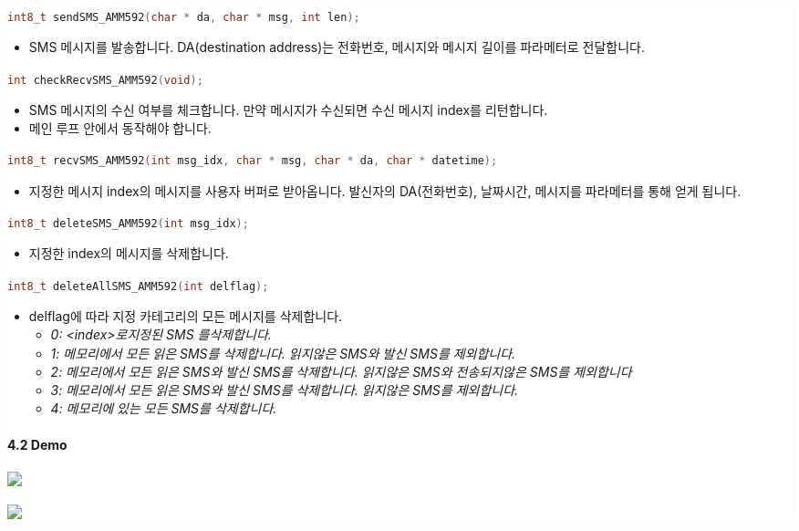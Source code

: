 ```cpp
int8_t sendSMS_AMM592(char * da, char * msg, int len);
```
 * SMS 메시지를 발송합니다. DA(destination address)는 전화번호, 메시지와 메시지 길이를 파라메터로 전달합니다.

```cpp
int checkRecvSMS_AMM592(void);
```
  * SMS 메시지의 수신 여부를 체크합니다. 만약 메시지가 수신되면 수신 메시지 index를 리턴합니다.
  * 메인 루프 안에서 동작해야 합니다.

```cpp
int8_t recvSMS_AMM592(int msg_idx, char * msg, char * da, char * datetime);
```
 * 지정한 메시지 index의 메시지를 사용자 버퍼로 받아옵니다. 발신자의 DA(전화번호), 날짜시간, 메시지를 파라메터를 통해 얻게 됩니다.

```cpp
int8_t deleteSMS_AMM592(int msg_idx);
```
 * 지정한 index의 메시지를 삭제합니다.

```cpp
int8_t deleteAllSMS_AMM592(int delflag);
```
 * delflag에 따라 지정 카테고리의 모든 메시지를 삭제합니다.
   * *0: &lt;index&gt;로지정된 SMS 를삭제합니다.*
   * *1: 메모리에서 모든 읽은 SMS를 삭제합니다. 읽지않은 SMS와 발신 SMS를 제외합니다.*
   * *2: 메모리에서 모든 읽은 SMS와 발신 SMS를 삭제합니다. 읽지않은 SMS와 전송되지않은 SMS를 제외합니다*
   * *3: 메모리에서 모든 읽은 SMS와 발신 SMS를 삭제합니다. 읽지않은 SMS를 제외합니다.*
   * *4: 메모리에 있는 모든 SMS를 삭제합니다.*


#### 4.2 Demo

![][3]

![][4]


[mbed-getting-started]: ./mbed_get_started.md
[skt-iot-portal]: https://www.sktiot.com/iot/developer/guide/guide/catM1/menu_05/page_01
[link-mbed-compiler]: https://ide.mbed.com/compiler/
[link-nucleo-l476rg]: https://os.mbed.com/platforms/ST-Nucleo-L476RG/
[link-bg96-atcommand-manual]: https://www.quectel.com/UploadImage/Downlad/Quectel_BG96_AT_Commands_Manual_V2.1.pdf
[link-bg96-http-manual]: https://www.quectel.com/UploadImage/Downlad/Quectel_BG96_HTTP(S)_AT_Commands_Manual_V1.0.pdf

[import1]: ./imgs/mbed_guide_webide_import.png
[import2]: ./imgs/mbed_guide_webide_import_repo.png
[compile]: ./imgs/mbed_guide_webide_compile.png

[2]: ./imgs/mbed-guide_AM01_sms-2.PNG
[3]: ./imgs/mbed-guide_AM01_sms-5.png
[4]: ./imgs/mbed-guide_AM01_sms-4.PNG


[link-bg96-atcommand-manual]: https://www.quectel.com/UploadImage/Downlad/Quectel_BG96_AT_Commands_Manual_V2.1.pdf
